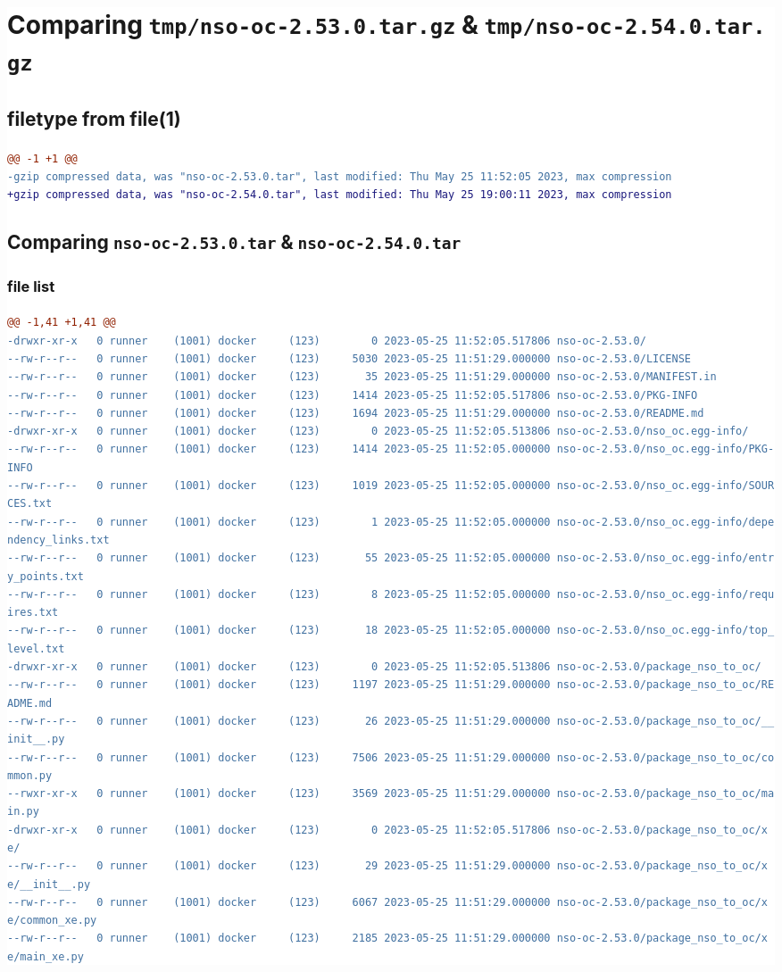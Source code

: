 # Comparing `tmp/nso-oc-2.53.0.tar.gz` & `tmp/nso-oc-2.54.0.tar.gz`

## filetype from file(1)

```diff
@@ -1 +1 @@
-gzip compressed data, was "nso-oc-2.53.0.tar", last modified: Thu May 25 11:52:05 2023, max compression
+gzip compressed data, was "nso-oc-2.54.0.tar", last modified: Thu May 25 19:00:11 2023, max compression
```

## Comparing `nso-oc-2.53.0.tar` & `nso-oc-2.54.0.tar`

### file list

```diff
@@ -1,41 +1,41 @@
-drwxr-xr-x   0 runner    (1001) docker     (123)        0 2023-05-25 11:52:05.517806 nso-oc-2.53.0/
--rw-r--r--   0 runner    (1001) docker     (123)     5030 2023-05-25 11:51:29.000000 nso-oc-2.53.0/LICENSE
--rw-r--r--   0 runner    (1001) docker     (123)       35 2023-05-25 11:51:29.000000 nso-oc-2.53.0/MANIFEST.in
--rw-r--r--   0 runner    (1001) docker     (123)     1414 2023-05-25 11:52:05.517806 nso-oc-2.53.0/PKG-INFO
--rw-r--r--   0 runner    (1001) docker     (123)     1694 2023-05-25 11:51:29.000000 nso-oc-2.53.0/README.md
-drwxr-xr-x   0 runner    (1001) docker     (123)        0 2023-05-25 11:52:05.513806 nso-oc-2.53.0/nso_oc.egg-info/
--rw-r--r--   0 runner    (1001) docker     (123)     1414 2023-05-25 11:52:05.000000 nso-oc-2.53.0/nso_oc.egg-info/PKG-INFO
--rw-r--r--   0 runner    (1001) docker     (123)     1019 2023-05-25 11:52:05.000000 nso-oc-2.53.0/nso_oc.egg-info/SOURCES.txt
--rw-r--r--   0 runner    (1001) docker     (123)        1 2023-05-25 11:52:05.000000 nso-oc-2.53.0/nso_oc.egg-info/dependency_links.txt
--rw-r--r--   0 runner    (1001) docker     (123)       55 2023-05-25 11:52:05.000000 nso-oc-2.53.0/nso_oc.egg-info/entry_points.txt
--rw-r--r--   0 runner    (1001) docker     (123)        8 2023-05-25 11:52:05.000000 nso-oc-2.53.0/nso_oc.egg-info/requires.txt
--rw-r--r--   0 runner    (1001) docker     (123)       18 2023-05-25 11:52:05.000000 nso-oc-2.53.0/nso_oc.egg-info/top_level.txt
-drwxr-xr-x   0 runner    (1001) docker     (123)        0 2023-05-25 11:52:05.513806 nso-oc-2.53.0/package_nso_to_oc/
--rw-r--r--   0 runner    (1001) docker     (123)     1197 2023-05-25 11:51:29.000000 nso-oc-2.53.0/package_nso_to_oc/README.md
--rw-r--r--   0 runner    (1001) docker     (123)       26 2023-05-25 11:51:29.000000 nso-oc-2.53.0/package_nso_to_oc/__init__.py
--rw-r--r--   0 runner    (1001) docker     (123)     7506 2023-05-25 11:51:29.000000 nso-oc-2.53.0/package_nso_to_oc/common.py
--rwxr-xr-x   0 runner    (1001) docker     (123)     3569 2023-05-25 11:51:29.000000 nso-oc-2.53.0/package_nso_to_oc/main.py
-drwxr-xr-x   0 runner    (1001) docker     (123)        0 2023-05-25 11:52:05.517806 nso-oc-2.53.0/package_nso_to_oc/xe/
--rw-r--r--   0 runner    (1001) docker     (123)       29 2023-05-25 11:51:29.000000 nso-oc-2.53.0/package_nso_to_oc/xe/__init__.py
--rw-r--r--   0 runner    (1001) docker     (123)     6067 2023-05-25 11:51:29.000000 nso-oc-2.53.0/package_nso_to_oc/xe/common_xe.py
--rw-r--r--   0 runner    (1001) docker     (123)     2185 2023-05-25 11:51:29.000000 nso-oc-2.53.0/package_nso_to_oc/xe/main_xe.py
```